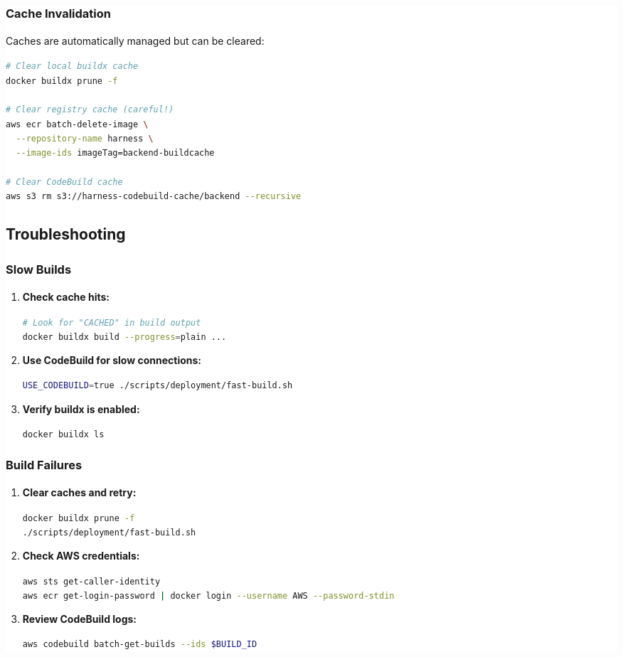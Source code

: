 ### Cache Invalidation

Caches are automatically managed but can be cleared:

```bash
# Clear local buildx cache
docker buildx prune -f

# Clear registry cache (careful!)
aws ecr batch-delete-image \
  --repository-name harness \
  --image-ids imageTag=backend-buildcache

# Clear CodeBuild cache
aws s3 rm s3://harness-codebuild-cache/backend --recursive
```

## Troubleshooting

### Slow Builds

1. **Check cache hits:**
   ```bash
   # Look for "CACHED" in build output
   docker buildx build --progress=plain ...
   ```

2. **Use CodeBuild for slow connections:**
   ```bash
   USE_CODEBUILD=true ./scripts/deployment/fast-build.sh
   ```

3. **Verify buildx is enabled:**
   ```bash
   docker buildx ls
   ```

### Build Failures

1. **Clear caches and retry:**
   ```bash
   docker buildx prune -f
   ./scripts/deployment/fast-build.sh
   ```

2. **Check AWS credentials:**
   ```bash
   aws sts get-caller-identity
   aws ecr get-login-password | docker login --username AWS --password-stdin
   ```

3. **Review CodeBuild logs:**
   ```bash
   aws codebuild batch-get-builds --ids $BUILD_ID
   ```
